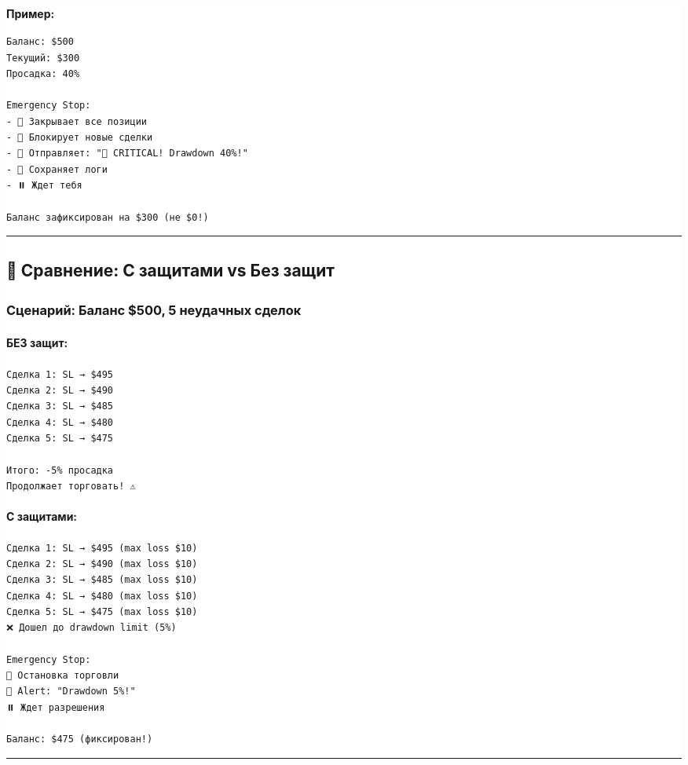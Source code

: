 **Пример:**
```
Баланс: $500
Текущий: $300
Просадка: 40%

Emergency Stop:
- 🛑 Закрывает все позиции
- 🛑 Блокирует новые сделки
- 📧 Отправляет: "🚨 CRITICAL! Drawdown 40%!"
- 💾 Сохраняет логи
- ⏸️ Ждет тебя

Баланс зафиксирован на $300 (не $0!)
```

---

## 🎯 Сравнение: С защитами vs Без защит

### Сценарий: Баланс $500, 5 неудачных сделок

#### БЕЗ защит:
```
Сделка 1: SL → $495
Сделка 2: SL → $490
Сделка 3: SL → $485
Сделка 4: SL → $480
Сделка 5: SL → $475

Итого: -5% просадка
Продолжает торговать! ⚠️
```

#### С защитами:
```
Сделка 1: SL → $495 (max loss $10)
Сделка 2: SL → $490 (max loss $10)
Сделка 3: SL → $485 (max loss $10)
Сделка 4: SL → $480 (max loss $10)
Сделка 5: SL → $475 (max loss $10)
❌ Дошел до drawdown limit (5%)

Emergency Stop:
🛑 Остановка торговли
📧 Alert: "Drawdown 5%!"
⏸️ Ждет разрешения

Баланс: $475 (фиксирован!)
```

---

